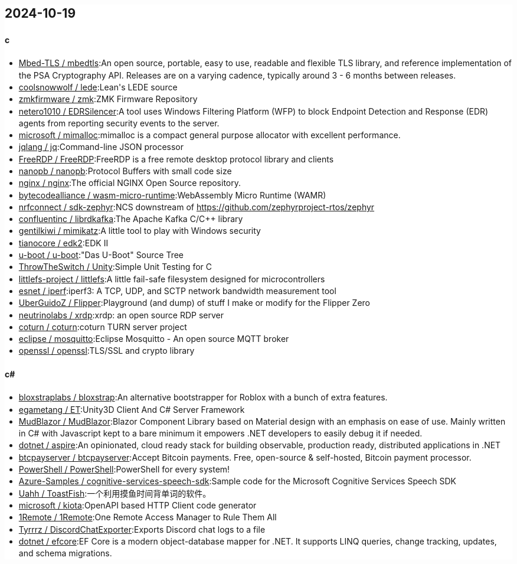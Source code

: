 ## 2024-10-19

#### c
* [Mbed-TLS / mbedtls](https://github.com/Mbed-TLS/mbedtls):An open source, portable, easy to use, readable and flexible TLS library, and reference implementation of the PSA Cryptography API. Releases are on a varying cadence, typically around 3 - 6 months between releases.
* [coolsnowwolf / lede](https://github.com/coolsnowwolf/lede):Lean's LEDE source
* [zmkfirmware / zmk](https://github.com/zmkfirmware/zmk):ZMK Firmware Repository
* [netero1010 / EDRSilencer](https://github.com/netero1010/EDRSilencer):A tool uses Windows Filtering Platform (WFP) to block Endpoint Detection and Response (EDR) agents from reporting security events to the server.
* [microsoft / mimalloc](https://github.com/microsoft/mimalloc):mimalloc is a compact general purpose allocator with excellent performance.
* [jqlang / jq](https://github.com/jqlang/jq):Command-line JSON processor
* [FreeRDP / FreeRDP](https://github.com/FreeRDP/FreeRDP):FreeRDP is a free remote desktop protocol library and clients
* [nanopb / nanopb](https://github.com/nanopb/nanopb):Protocol Buffers with small code size
* [nginx / nginx](https://github.com/nginx/nginx):The official NGINX Open Source repository.
* [bytecodealliance / wasm-micro-runtime](https://github.com/bytecodealliance/wasm-micro-runtime):WebAssembly Micro Runtime (WAMR)
* [nrfconnect / sdk-zephyr](https://github.com/nrfconnect/sdk-zephyr):NCS downstream of https://github.com/zephyrproject-rtos/zephyr
* [confluentinc / librdkafka](https://github.com/confluentinc/librdkafka):The Apache Kafka C/C++ library
* [gentilkiwi / mimikatz](https://github.com/gentilkiwi/mimikatz):A little tool to play with Windows security
* [tianocore / edk2](https://github.com/tianocore/edk2):EDK II
* [u-boot / u-boot](https://github.com/u-boot/u-boot):"Das U-Boot" Source Tree
* [ThrowTheSwitch / Unity](https://github.com/ThrowTheSwitch/Unity):Simple Unit Testing for C
* [littlefs-project / littlefs](https://github.com/littlefs-project/littlefs):A little fail-safe filesystem designed for microcontrollers
* [esnet / iperf](https://github.com/esnet/iperf):iperf3: A TCP, UDP, and SCTP network bandwidth measurement tool
* [UberGuidoZ / Flipper](https://github.com/UberGuidoZ/Flipper):Playground (and dump) of stuff I make or modify for the Flipper Zero
* [neutrinolabs / xrdp](https://github.com/neutrinolabs/xrdp):xrdp: an open source RDP server
* [coturn / coturn](https://github.com/coturn/coturn):coturn TURN server project
* [eclipse / mosquitto](https://github.com/eclipse/mosquitto):Eclipse Mosquitto - An open source MQTT broker
* [openssl / openssl](https://github.com/openssl/openssl):TLS/SSL and crypto library

#### c#
* [bloxstraplabs / bloxstrap](https://github.com/bloxstraplabs/bloxstrap):An alternative bootstrapper for Roblox with a bunch of extra features.
* [egametang / ET](https://github.com/egametang/ET):Unity3D Client And C# Server Framework
* [MudBlazor / MudBlazor](https://github.com/MudBlazor/MudBlazor):Blazor Component Library based on Material design with an emphasis on ease of use. Mainly written in C# with Javascript kept to a bare minimum it empowers .NET developers to easily debug it if needed.
* [dotnet / aspire](https://github.com/dotnet/aspire):An opinionated, cloud ready stack for building observable, production ready, distributed applications in .NET
* [btcpayserver / btcpayserver](https://github.com/btcpayserver/btcpayserver):Accept Bitcoin payments. Free, open-source & self-hosted, Bitcoin payment processor.
* [PowerShell / PowerShell](https://github.com/PowerShell/PowerShell):PowerShell for every system!
* [Azure-Samples / cognitive-services-speech-sdk](https://github.com/Azure-Samples/cognitive-services-speech-sdk):Sample code for the Microsoft Cognitive Services Speech SDK
* [Uahh / ToastFish](https://github.com/Uahh/ToastFish):一个利用摸鱼时间背单词的软件。
* [microsoft / kiota](https://github.com/microsoft/kiota):OpenAPI based HTTP Client code generator
* [1Remote / 1Remote](https://github.com/1Remote/1Remote):One Remote Access Manager to Rule Them All
* [Tyrrrz / DiscordChatExporter](https://github.com/Tyrrrz/DiscordChatExporter):Exports Discord chat logs to a file
* [dotnet / efcore](https://github.com/dotnet/efcore):EF Core is a modern object-database mapper for .NET. It supports LINQ queries, change tracking, updates, and schema migrations.